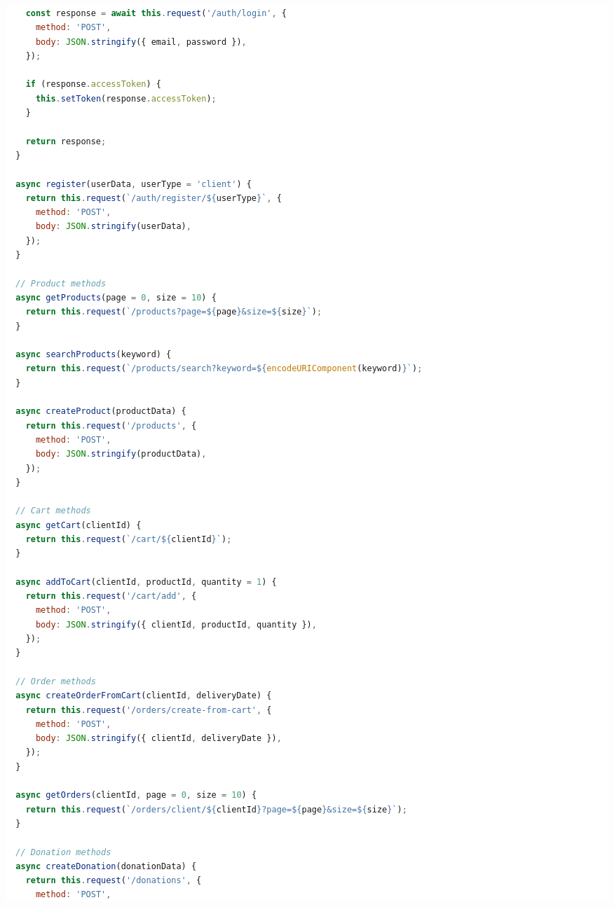 ```javascript
    const response = await this.request('/auth/login', {
      method: 'POST',
      body: JSON.stringify({ email, password }),
    });
    
    if (response.accessToken) {
      this.setToken(response.accessToken);
    }
    
    return response;
  }

  async register(userData, userType = 'client') {
    return this.request(`/auth/register/${userType}`, {
      method: 'POST',
      body: JSON.stringify(userData),
    });
  }

  // Product methods
  async getProducts(page = 0, size = 10) {
    return this.request(`/products?page=${page}&size=${size}`);
  }

  async searchProducts(keyword) {
    return this.request(`/products/search?keyword=${encodeURIComponent(keyword)}`);
  }

  async createProduct(productData) {
    return this.request('/products', {
      method: 'POST',
      body: JSON.stringify(productData),
    });
  }

  // Cart methods
  async getCart(clientId) {
    return this.request(`/cart/${clientId}`);
  }

  async addToCart(clientId, productId, quantity = 1) {
    return this.request('/cart/add', {
      method: 'POST',
      body: JSON.stringify({ clientId, productId, quantity }),
    });
  }

  // Order methods
  async createOrderFromCart(clientId, deliveryDate) {
    return this.request('/orders/create-from-cart', {
      method: 'POST',
      body: JSON.stringify({ clientId, deliveryDate }),
    });
  }

  async getOrders(clientId, page = 0, size = 10) {
    return this.request(`/orders/client/${clientId}?page=${page}&size=${size}`);
  }

  // Donation methods
  async createDonation(donationData) {
    return this.request('/donations', {
      method: 'POST',
```